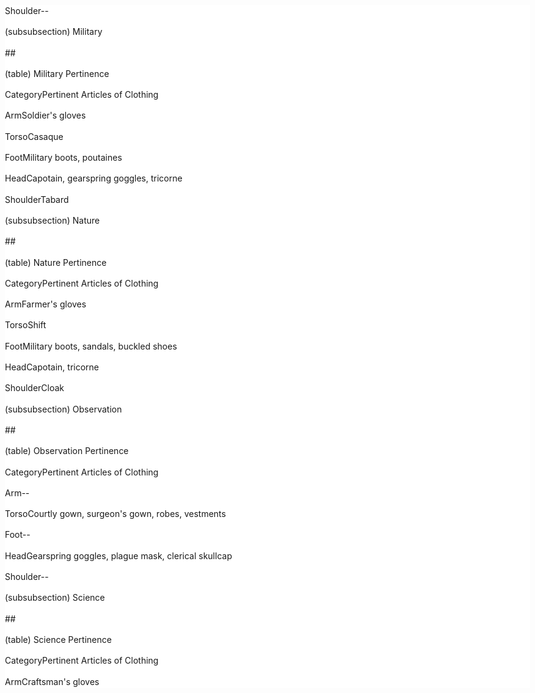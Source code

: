 Shoulder--

(subsubsection) Military

\#\#

(table) Military Pertinence

CategoryPertinent Articles of Clothing

ArmSoldier's gloves

TorsoCasaque

FootMilitary boots, poutaines

HeadCapotain, gearspring goggles, tricorne

ShoulderTabard

(subsubsection) Nature

\#\#

(table) Nature Pertinence

CategoryPertinent Articles of Clothing

ArmFarmer's gloves

TorsoShift

FootMilitary boots, sandals, buckled shoes

HeadCapotain, tricorne

ShoulderCloak

(subsubsection) Observation

\#\#

(table) Observation Pertinence

CategoryPertinent Articles of Clothing

Arm--

TorsoCourtly gown, surgeon's gown, robes, vestments

Foot--

HeadGearspring goggles, plague mask, clerical skullcap

Shoulder--

(subsubsection) Science

\#\#

(table) Science Pertinence

CategoryPertinent Articles of Clothing

ArmCraftsman's gloves
